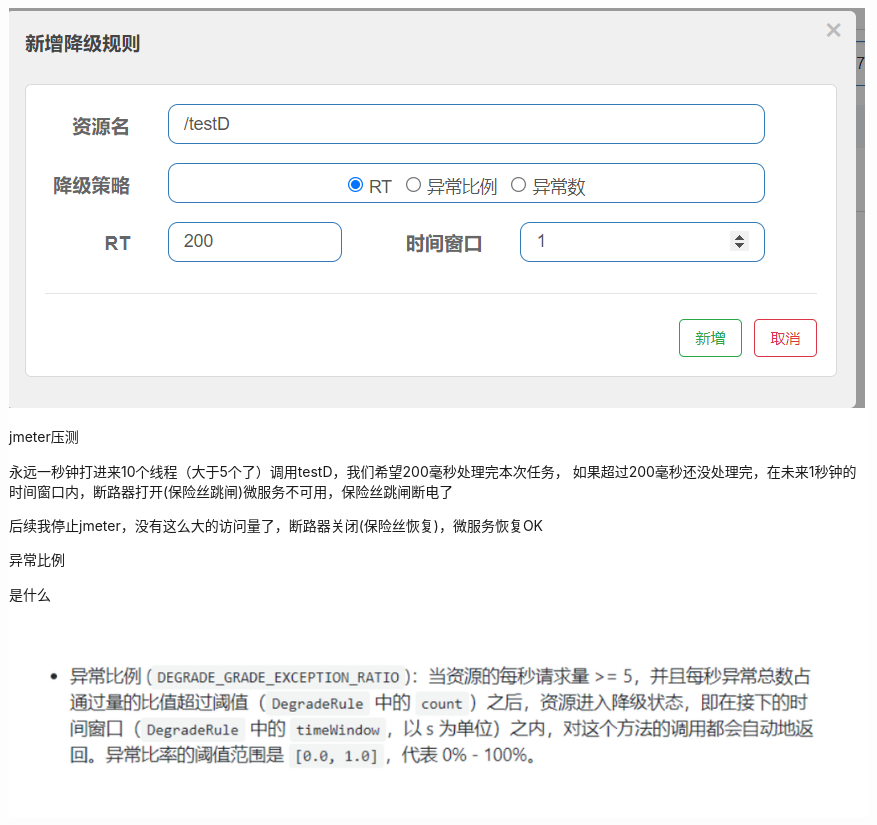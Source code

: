 ![image-20220430193628558](images/19.SpringCloudAlibabaSentinel实现熔断与限流/image-20220430193628558.png)



jmeter压测

  永远一秒钟打进来10个线程（大于5个了）调用testD，我们希望200毫秒处理完本次任务，
如果超过200毫秒还没处理完，在未来1秒钟的时间窗口内，断路器打开(保险丝跳闸)微服务不可用，保险丝跳闸断电了

后续我停止jmeter，没有这么大的访问量了，断路器关闭(保险丝恢复)，微服务恢复OK



异常比例

是什么

![image-20220430195347762](images/19.SpringCloudAlibabaSentinel实现熔断与限流/image-20220430195347762.png)

